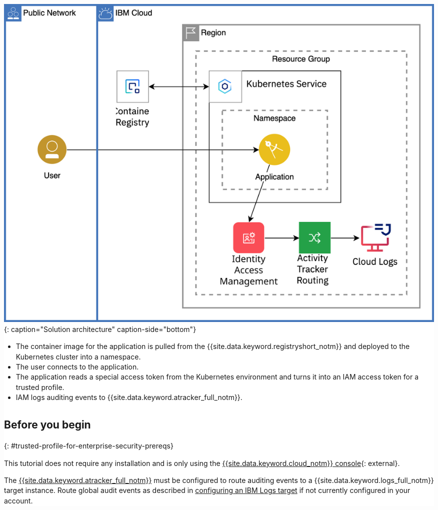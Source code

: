 ![Architecture](images/solution68-trusted-profile-for-enterprise-security/TrustedProfile_with_CR_architecture.svg){: caption="Solution architecture" caption-side="bottom"}

- The container image for the application is pulled from the {{site.data.keyword.registryshort_notm}} and deployed to the Kubernetes cluster into a namespace.
- The user connects to the application.
- The application reads a special access token from the Kubernetes environment and turns it into an IAM access token for a trusted profile.
- IAM logs auditing events to {{site.data.keyword.atracker_full_notm}}.

## Before you begin
{: #trusted-profile-for-enterprise-security-prereqs}

This tutorial does not require any installation and is only using the [{{site.data.keyword.cloud_notm}} console](/){: external}.

The [{{site.data.keyword.atracker_full_notm}}](/docs/atracker?topic=atracker-about) must be configured to route auditing events to a {{site.data.keyword.logs_full_notm}} target instance. Route global audit events as described in [configuring an IBM Logs target](/docs/atracker?topic=atracker-getting-started-target-cloud-logs) if not currently configured in your account.
